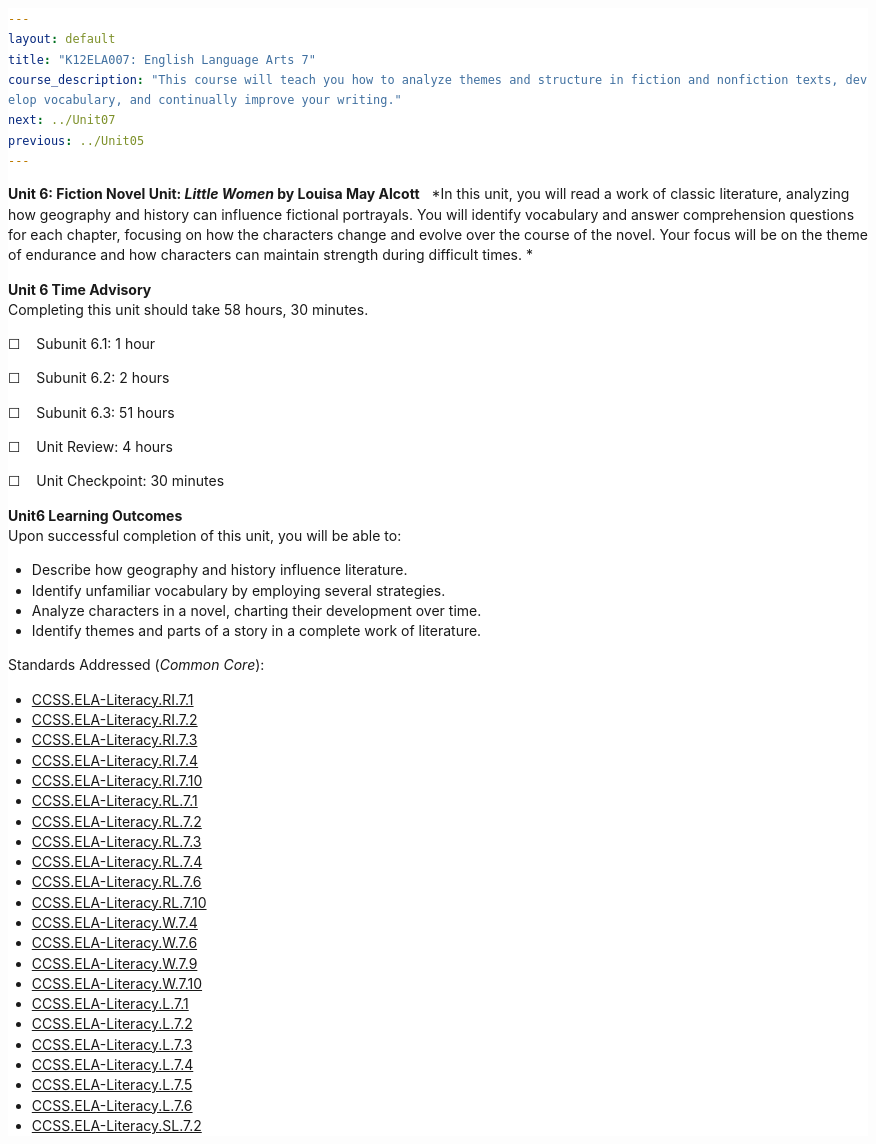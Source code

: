 ```yaml
---
layout: default
title: "K12ELA007: English Language Arts 7"
course_description: "This course will teach you how to analyze themes and structure in fiction and nonfiction texts, develop vocabulary, and continually improve your writing."
next: ../Unit07
previous: ../Unit05
---
```

**Unit 6: Fiction Novel Unit: *Little Women* by Louisa May Alcott**
<span id="6"></span> 
*In this unit, you will read a work of classic literature, analyzing how
geography and history can influence fictional portrayals. You will
identify vocabulary and answer comprehension questions for each chapter,
focusing on how the characters change and evolve over the course of the
novel. Your focus will be on the theme of endurance and how characters
can maintain strength during difficult times. *

**Unit 6 Time Advisory**  
Completing this unit should take 58 hours, 30 minutes.  
  
 ☐    Subunit 6.1: 1 hour  
  
 ☐    Subunit 6.2: 2 hours  
  
 ☐    Subunit 6.3: 51 hours  
  
 ☐    Unit Review: 4 hours  
  
 ☐    Unit Checkpoint: 30 minutes

**Unit6 Learning Outcomes**  
Upon successful completion of this unit, you will be able to:
-   Describe how geography and history influence literature.
-   Identify unfamiliar vocabulary by employing several strategies.
-   Analyze characters in a novel, charting their development over time.
-   Identify themes and parts of a story in a complete work of
    literature. 

Standards Addressed (*Common Core*):
-   [CCSS.ELA-Literacy.RI.7.1](http://www.corestandards.org/ELA-Literacy/RI/7/1)
-   [CCSS.ELA-Literacy.RI.7.2](http://www.corestandards.org/ELA-Literacy/RI/7/2)
-   [CCSS.ELA-Literacy.RI.7.3](http://www.corestandards.org/ELA-Literacy/RI/7/3)
-   [CCSS.ELA-Literacy.RI.7.4](http://www.corestandards.org/ELA-Literacy/RI/7/4)
-   [CCSS.ELA-Literacy.RI.7.10](http://www.corestandards.org/ELA-Literacy/RI/7/10)
-   [CCSS.ELA-Literacy.RL.7.1](http://www.corestandards.org/ELA-Literacy/RL/7/1)
-   [CCSS.ELA-Literacy.RL.7.2](http://www.corestandards.org/ELA-Literacy/RL/7/2)
-   [CCSS.ELA-Literacy.RL.7.3](http://www.corestandards.org/ELA-Literacy/RL/7/3)
-   [CCSS.ELA-Literacy.RL.7.4](http://www.corestandards.org/ELA-Literacy/RL/7/4)
-   [CCSS.ELA-Literacy.RL.7.6](http://www.corestandards.org/ELA-Literacy/RL/7/6)
-   [CCSS.ELA-Literacy.RL.7.10](http://www.corestandards.org/ELA-Literacy/RL/7/10)
-   [CCSS.ELA-Literacy.W.7.4](http://www.corestandards.org/ELA-Literacy/W/7/4)
-   [CCSS.ELA-Literacy.W.7.6](http://www.corestandards.org/ELA-Literacy/W/7/6)
-   [CCSS.ELA-Literacy.W.7.9](http://www.corestandards.org/ELA-Literacy/W/7/9)
-   [CCSS.ELA-Literacy.W.7.10](http://www.corestandards.org/ELA-Literacy/W/7/10)
-   [CCSS.ELA-Literacy.L.7.1](http://www.corestandards.org/ELA-Literacy/L/7/1)
-   [CCSS.ELA-Literacy.L.7.2](http://www.corestandards.org/ELA-Literacy/L/7/2)
-   [CCSS.ELA-Literacy.L.7.3](http://www.corestandards.org/ELA-Literacy/L/7/3)
-   [CCSS.ELA-Literacy.L.7.4](http://www.corestandards.org/ELA-Literacy/L/7/4)
-   [CCSS.ELA-Literacy.L.7.5](http://www.corestandards.org/ELA-Literacy/L/7/5)
-   [CCSS.ELA-Literacy.L.7.6](http://www.corestandards.org/ELA-Literacy/L/7/6)
-   [CCSS.ELA-Literacy.SL.7.2](http://www.corestandards.org/ELA-Literacy/SL/7/2)

